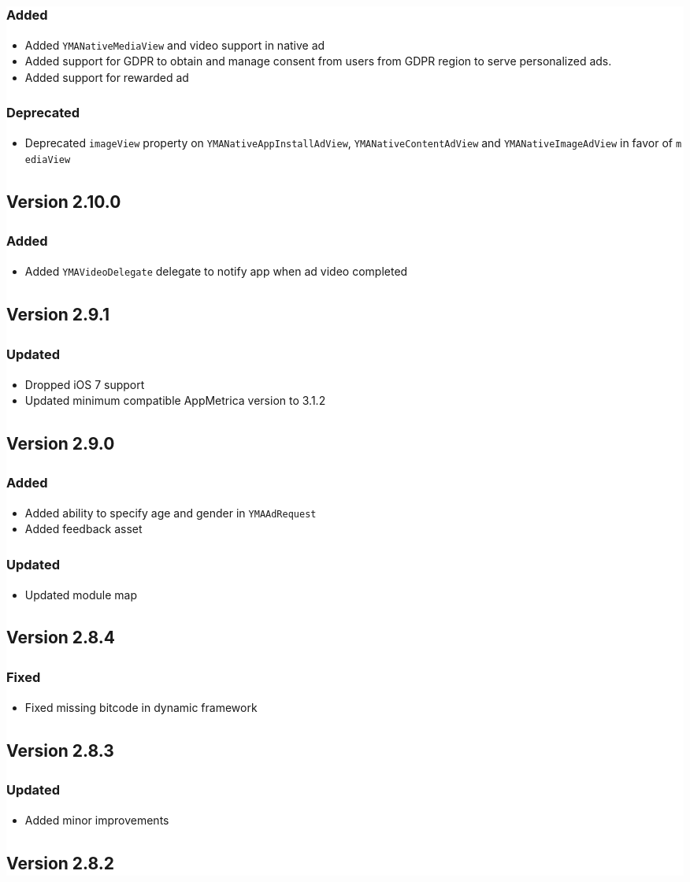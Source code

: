 ### Added

- Added `YMANativeMediaView` and video support in native ad
- Added support for GDPR to obtain and manage consent from users from GDPR region to serve personalized ads.
- Added support for rewarded ad

### Deprecated

- Deprecated `imageView` property on `YMANativeAppInstallAdView`, `YMANativeContentAdView` and `YMANativeImageAdView` in favor of `mediaView`

## Version 2.10.0

### Added

- Added `YMAVideoDelegate` delegate to notify app when ad video completed

## Version 2.9.1

### Updated

- Dropped iOS 7 support
- Updated minimum compatible AppMetrica version to 3.1.2

## Version 2.9.0

### Added

- Added ability to specify age and gender in `YMAAdRequest`
- Added feedback asset

### Updated

- Updated module map

## Version 2.8.4

### Fixed

- Fixed missing bitcode in dynamic framework

## Version 2.8.3

### Updated

- Added minor improvements

## Version 2.8.2
